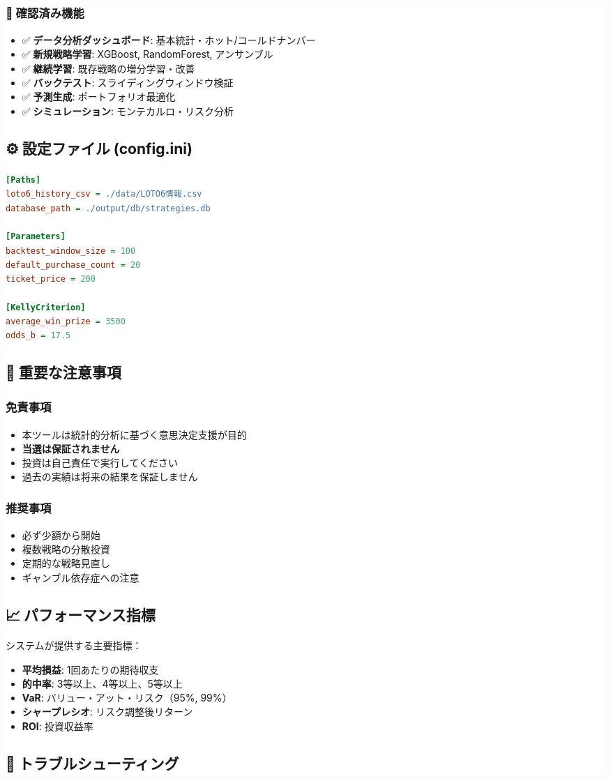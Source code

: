### 🎯 確認済み機能
- ✅ **データ分析ダッシュボード**: 基本統計・ホット/コールドナンバー
- ✅ **新規戦略学習**: XGBoost, RandomForest, アンサンブル
- ✅ **継続学習**: 既存戦略の増分学習・改善
- ✅ **バックテスト**: スライディングウィンドウ検証
- ✅ **予測生成**: ポートフォリオ最適化
- ✅ **シミュレーション**: モンテカルロ・リスク分析

## ⚙️ 設定ファイル (config.ini)

```ini
[Paths]
loto6_history_csv = ./data/LOTO6情報.csv
database_path = ./output/db/strategies.db

[Parameters]
backtest_window_size = 100
default_purchase_count = 20
ticket_price = 200

[KellyCriterion]
average_win_prize = 3500
odds_b = 17.5
```

## 🚨 重要な注意事項

### 免責事項
- 本ツールは統計的分析に基づく意思決定支援が目的
- **当選は保証されません**
- 投資は自己責任で実行してください
- 過去の実績は将来の結果を保証しません

### 推奨事項
- 必ず少額から開始
- 複数戦略の分散投資
- 定期的な戦略見直し
- ギャンブル依存症への注意

## 📈 パフォーマンス指標

システムが提供する主要指標：

- **平均損益**: 1回あたりの期待収支
- **的中率**: 3等以上、4等以上、5等以上
- **VaR**: バリュー・アット・リスク（95%, 99%）
- **シャープレシオ**: リスク調整後リターン
- **ROI**: 投資収益率

## 🔧 トラブルシューティング
